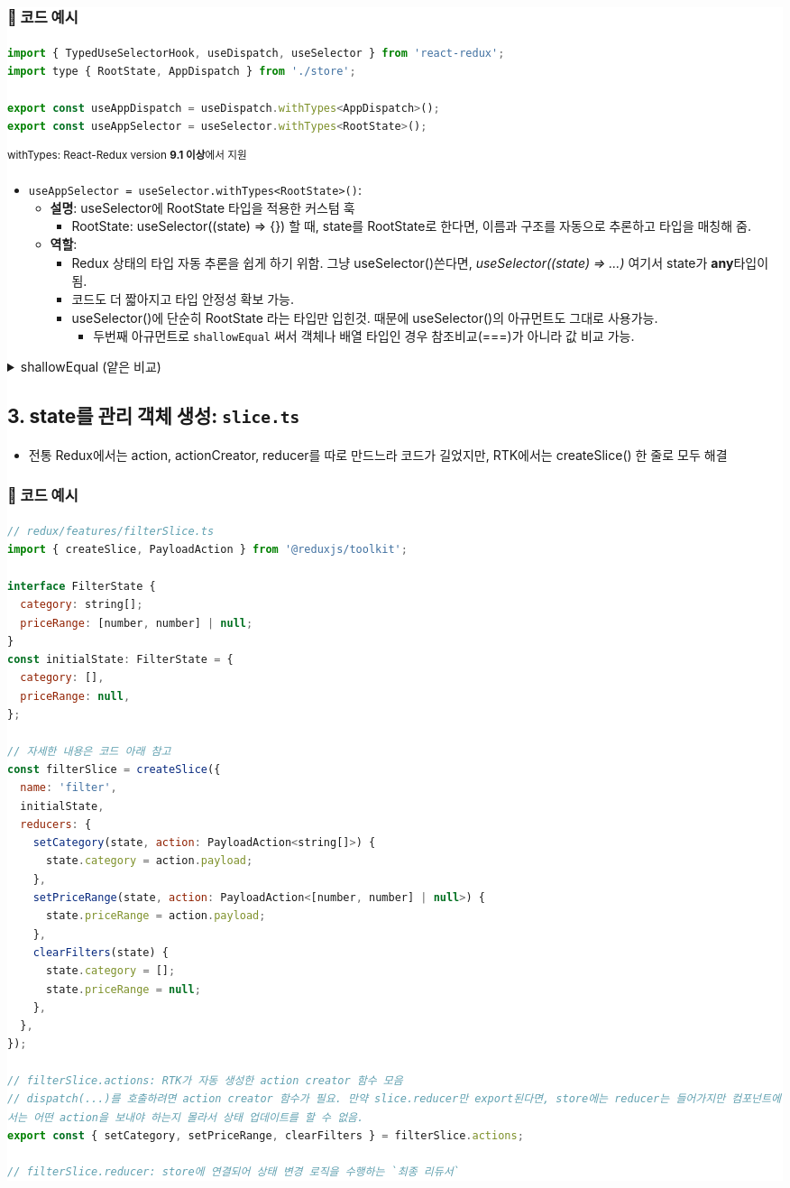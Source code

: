 ### 📄 코드 예시
```js
import { TypedUseSelectorHook, useDispatch, useSelector } from 'react-redux';
import type { RootState, AppDispatch } from './store';

export const useAppDispatch = useDispatch.withTypes<AppDispatch>();
export const useAppSelector = useSelector.withTypes<RootState>();
```
<sup>withTypes: React-Redux version **9.1 이상**에서 지원 </sup>

- `useAppSelector = useSelector.withTypes<RootState>()`: 
  - **설명**: useSelector에 RootState 타입을 적용한 커스텀 훅
    - RootState: useSelector((state) => {}) 할 때, state를 RootState로 한다면, 이름과 구조를 자동으로 추론하고 타입을 매칭해 줌.
  - **역할**: 
    - Redux 상태의 타입 자동 추론을 쉽게 하기 위함. 그냥 useSelector()쓴다면, *useSelector((state) => ...)* 여기서 state가 **any**타입이 됨. 
    - 코드도 더 짧아지고 타입 안정성 확보 가능.
    - useSelector()에 단순히 RootState 라는 타입만 입힌것. 때문에 useSelector()의 아규먼트도 그대로 사용가능.
      - 두번째 아규먼트로 `shallowEqual` 써서 객체나 배열 타입인 경우 참조비교(===)가 아니라 값 비교 가능.

<details><summary>shallowEqual (얕은 비교)</summary></details>

## 3. state를 관리 객체 생성: `slice.ts`
- 전통 Redux에서는 action, actionCreator, reducer를 따로 만드느라 코드가 길었지만, RTK에서는 createSlice() 한 줄로 모두 해결

### 📄 코드 예시
```js
// redux/features/filterSlice.ts
import { createSlice, PayloadAction } from '@reduxjs/toolkit';

interface FilterState {
  category: string[];
  priceRange: [number, number] | null;
}
const initialState: FilterState = {
  category: [],
  priceRange: null,
};

// 자세한 내용은 코드 아래 참고
const filterSlice = createSlice({
  name: 'filter',
  initialState,
  reducers: {
    setCategory(state, action: PayloadAction<string[]>) {
      state.category = action.payload;
    },
    setPriceRange(state, action: PayloadAction<[number, number] | null>) {
      state.priceRange = action.payload;
    },
    clearFilters(state) {
      state.category = [];
      state.priceRange = null;
    },
  },
});

// filterSlice.actions: RTK가 자동 생성한 action creator 함수 모음
// dispatch(...)를 호출하려면 action creator 함수가 필요. 만약 slice.reducer만 export된다면, store에는 reducer는 들어가지만 컴포넌트에서는 어떤 action을 보내야 하는지 몰라서 상태 업데이트를 할 수 없음.
export const { setCategory, setPriceRange, clearFilters } = filterSlice.actions;

// filterSlice.reducer: store에 연결되어 상태 변경 로직을 수행하는 `최종 리듀서`
```